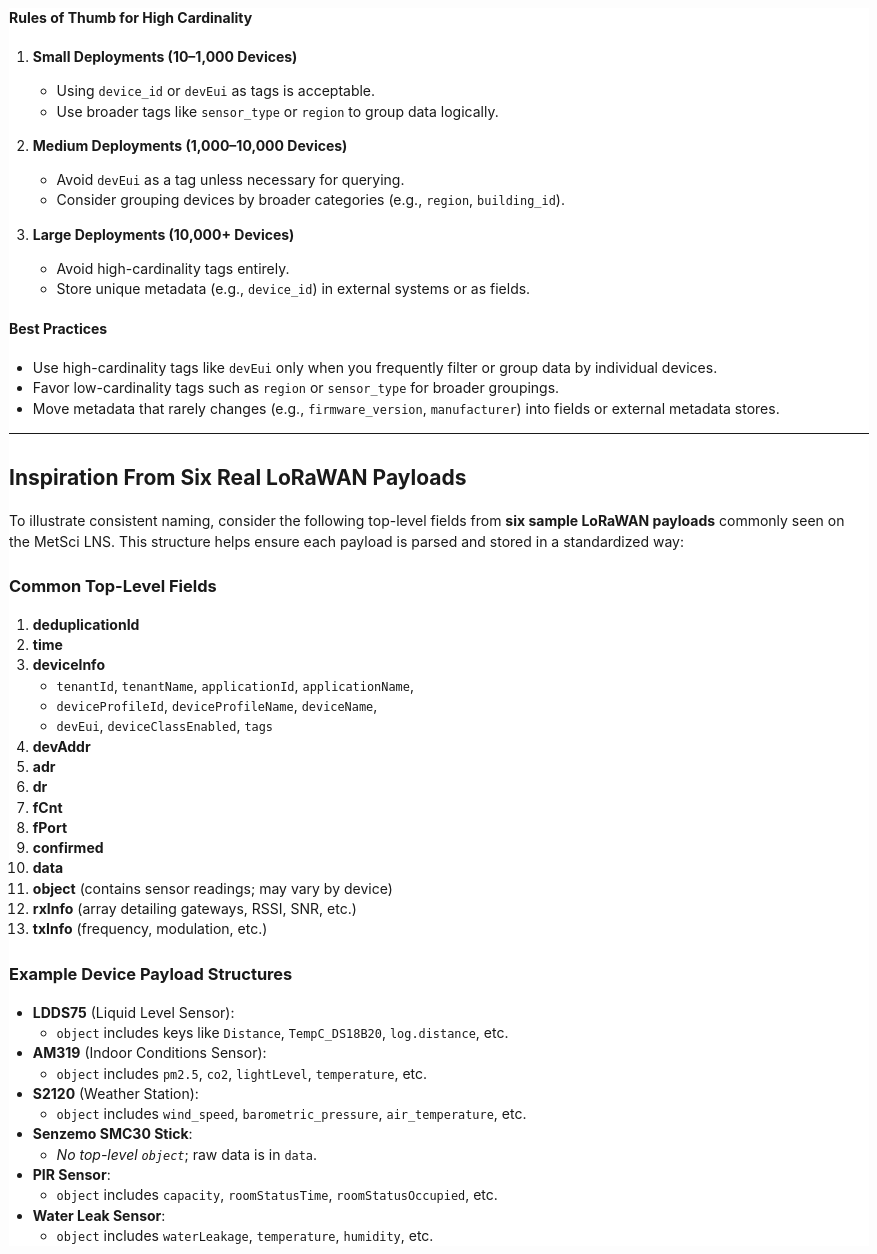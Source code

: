 #### Rules of Thumb for High Cardinality
1. **Small Deployments (10–1,000 Devices)**  
   - Using `device_id` or `devEui` as tags is acceptable.  
   - Use broader tags like `sensor_type` or `region` to group data logically.

2. **Medium Deployments (1,000–10,000 Devices)**  
   - Avoid `devEui` as a tag unless necessary for querying.  
   - Consider grouping devices by broader categories (e.g., `region`, `building_id`).

3. **Large Deployments (10,000+ Devices)**  
   - Avoid high-cardinality tags entirely.  
   - Store unique metadata (e.g., `device_id`) in external systems or as fields.

#### Best Practices
- Use high-cardinality tags like `devEui` only when you frequently filter or group data by individual devices.  
- Favor low-cardinality tags such as `region` or `sensor_type` for broader groupings.  
- Move metadata that rarely changes (e.g., `firmware_version`, `manufacturer`) into fields or external metadata stores.

---

## **Inspiration From Six Real LoRaWAN Payloads**

To illustrate consistent naming, consider the following top-level fields from **six sample LoRaWAN payloads** commonly seen on the MetSci LNS. This structure helps ensure each payload is parsed and stored in a standardized way:

### Common Top-Level Fields

1. **deduplicationId**  
2. **time**  
3. **deviceInfo**  
   - `tenantId`, `tenantName`, `applicationId`, `applicationName`,  
   - `deviceProfileId`, `deviceProfileName`, `deviceName`,  
   - `devEui`, `deviceClassEnabled`, `tags`  
4. **devAddr**  
5. **adr**  
6. **dr**  
7. **fCnt**  
8. **fPort**  
9. **confirmed**  
10. **data**  
11. **object** (contains sensor readings; may vary by device)  
12. **rxInfo** (array detailing gateways, RSSI, SNR, etc.)  
13. **txInfo** (frequency, modulation, etc.)

### Example Device Payload Structures

- **LDDS75** (Liquid Level Sensor):  
  - `object` includes keys like `Distance`, `TempC_DS18B20`, `log.distance`, etc.
- **AM319** (Indoor Conditions Sensor):  
  - `object` includes `pm2.5`, `co2`, `lightLevel`, `temperature`, etc.
- **S2120** (Weather Station):  
  - `object` includes `wind_speed`, `barometric_pressure`, `air_temperature`, etc.
- **Senzemo SMC30 Stick**:  
  - *No top-level `object`*; raw data is in `data`.  
- **PIR Sensor**:  
  - `object` includes `capacity`, `roomStatusTime`, `roomStatusOccupied`, etc.
- **Water Leak Sensor**:  
  - `object` includes `waterLeakage`, `temperature`, `humidity`, etc.
